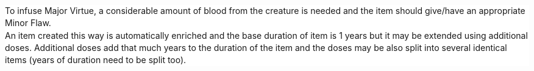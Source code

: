 To infuse Major Virtue, a considerable amount of blood from the creature is needed and the item should give/have an appropriate Minor Flaw.  
An item created this way is automatically enriched and the base duration of item is 1 years but it may be extended using additional doses. Additional doses add that much years to the duration of the item and the doses may be also split into several identical items (years of duration need to be split too).  
